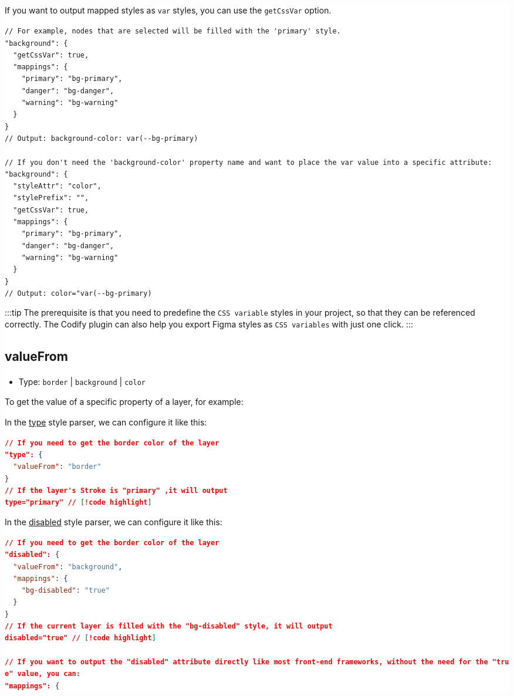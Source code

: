 If you want to output mapped styles as `var` styles, you can use the `getCssVar` option.

```json{3,14}
// For example, nodes that are selected will be filled with the 'primary' style.
"background": {
  "getCssVar": true,
  "mappings": {
    "primary": "bg-primary",
    "danger": "bg-danger",
    "warning": "bg-warning"
  }
}
// Output: background-color: var(--bg-primary)

// If you don't need the 'background-color' property name and want to place the var value into a specific attribute:
"background": {
  "styleAttr": "color",
  "stylePrefix": "",
  "getCssVar": true,
  "mappings": {
    "primary": "bg-primary",
    "danger": "bg-danger",
    "warning": "bg-warning"
  }
}
// Output: color="var(--bg-primary)
```
:::tip
The prerequisite is that you need to predefine the `CSS variable` styles in your project, so that they can be referenced correctly. The Codify plugin can also help you export Figma styles as `CSS variables` with just one click.
:::

## valueFrom

- Type: `border` | `background` | `color`

To get the value of a specific property of a layer, for example:

In the [type](./style-parsers.md/#type-parsers) style parser, we can configure it like this:

```json
// If you need to get the border color of the layer
"type": {
  "valueFrom": "border"
}
// If the layer's Stroke is "primary" ,it will output
type="primary" // [!code highlight]
```

In the [disabled](./style-parsers.md/#) style parser, we can configure it like this:

```json
// If you need to get the border color of the layer
"disabled": {
  "valueFrom": "background",
  "mappings": {
    "bg-disabled": "true"
  }
}
// If the current layer is filled with the "bg-disabled" style, it will output
disabled="true" // [!code highlight]

// If you want to output the "disabled" attribute directly like most front-end frameworks, without the need for the "true" value, you can:
"mappings": {
```